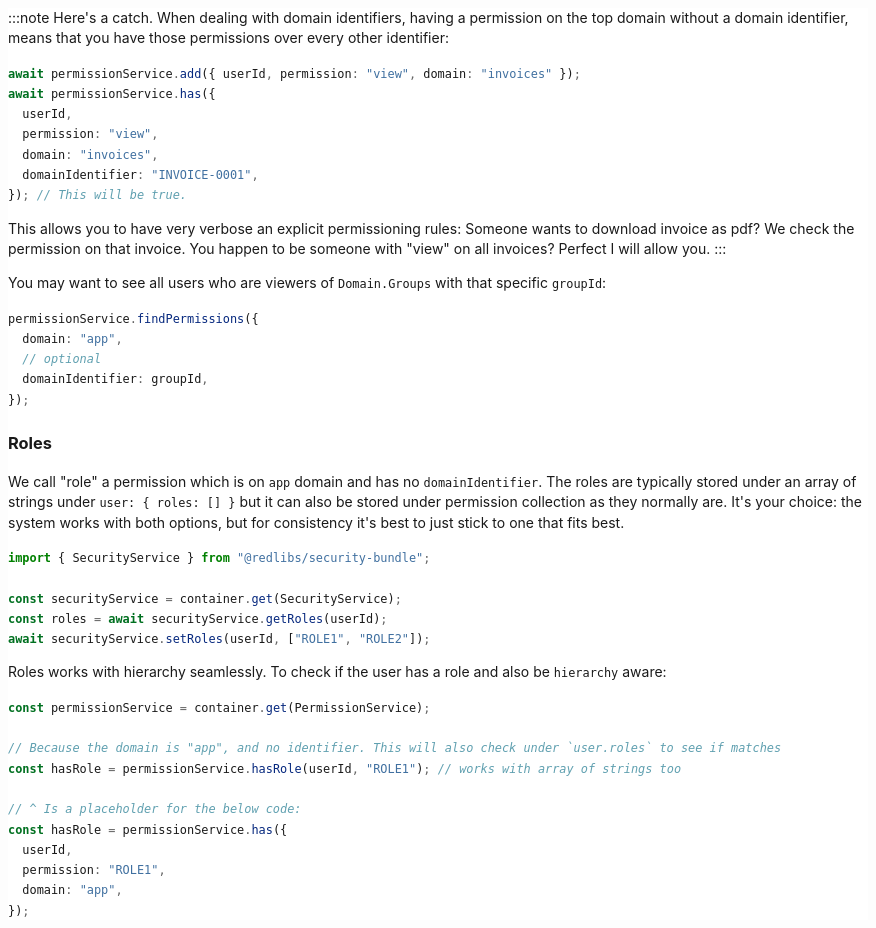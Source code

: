 :::note
Here's a catch. When dealing with domain identifiers, having a permission on the top domain without a domain identifier, means that you have those permissions over every other identifier:

```ts
await permissionService.add({ userId, permission: "view", domain: "invoices" });
await permissionService.has({
  userId,
  permission: "view",
  domain: "invoices",
  domainIdentifier: "INVOICE-0001",
}); // This will be true.
```

This allows you to have very verbose an explicit permissioning rules: Someone wants to download invoice as pdf? We check the permission on that invoice. You happen to be someone with "view" on all invoices? Perfect I will allow you.
:::

You may want to see all users who are viewers of `Domain.Groups` with that specific `groupId`:

```typescript
permissionService.findPermissions({
  domain: "app",
  // optional
  domainIdentifier: groupId,
});
```

### Roles

We call "role" a permission which is on `app` domain and has no `domainIdentifier`. The roles are typically stored under an array of strings under `user: { roles: [] }` but it can also be stored under permission collection as they normally are. It's your choice: the system works with both options, but for consistency it's best to just stick to one that fits best.

```ts
import { SecurityService } from "@redlibs/security-bundle";

const securityService = container.get(SecurityService);
const roles = await securityService.getRoles(userId);
await securityService.setRoles(userId, ["ROLE1", "ROLE2"]);
```

Roles works with hierarchy seamlessly. To check if the user has a role and also be `hierarchy` aware:

```ts
const permissionService = container.get(PermissionService);

// Because the domain is "app", and no identifier. This will also check under `user.roles` to see if matches
const hasRole = permissionService.hasRole(userId, "ROLE1"); // works with array of strings too

// ^ Is a placeholder for the below code:
const hasRole = permissionService.has({
  userId,
  permission: "ROLE1",
  domain: "app",
});
```


  [Permissions.ADMIN]: {
  [Permissions.INVOICE_ADMIN]: {